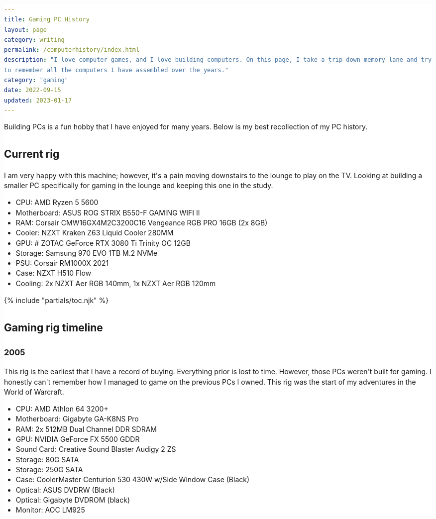```yaml
---
title: Gaming PC History
layout: page
category: writing
permalink: /computerhistory/index.html
description: "I love computer games, and I love building computers. On this page, I take a trip down memory lane and try to remember all the computers I have assembled over the years."
category: "gaming"
date: 2022-09-15
updated: 2023-01-17
---
```


Building PCs is a fun hobby that I have enjoyed for many years. Below is my best recollection of my PC history.

## Current rig

I am very happy with this machine; however, it's a pain moving downstairs to the lounge to play on the TV. Looking at building a smaller PC specifically for gaming in the lounge and keeping this one in the study.

- CPU: AMD Ryzen 5 5600
- Motherboard: ASUS ROG STRIX B550-F GAMING WIFI II
- RAM: Corsair CMW16GX4M2C3200C16 Vengeance RGB PRO 16GB (2x 8GB)
- Cooler: NZXT Kraken Z63 Liquid Cooler 280MM
- GPU: # ZOTAC GeForce RTX 3080 Ti Trinity OC 12GB
- Storage: Samsung 970 EVO 1TB M.2 NVMe
- PSU: Corsair RM1000X 2021
- Case: NZXT H510 Flow
- Cooling: 2x NZXT Aer RGB 140mm, 1x NZXT Aer RGB 120mm

{% include "partials/toc.njk" %}

## Gaming rig timeline
  
### 2005

This rig is the earliest that I have a record of buying. Everything prior is lost to time. However, those PCs weren't built for gaming. I honestly can't remember how I managed to game on the previous PCs I owned. This rig was the start of my adventures in the World of Warcraft.

- CPU: AMD Athlon 64 3200+
- Motherboard: Gigabyte GA-K8NS Pro
- RAM: 2x 512MB Dual Channel DDR SDRAM
- GPU: NVIDIA GeForce FX 5500 GDDR
- Sound Card: Creative Sound Blaster Audigy 2 ZS
- Storage: 80G SATA
- Storage: 250G SATA
- Case: CoolerMaster Centurion 530 430W w/Side Window Case (Black)
- Optical: ASUS DVDRW (Black)
- Optical: Gigabyte DVDROM (black)
- Monitor: AOC LM925
